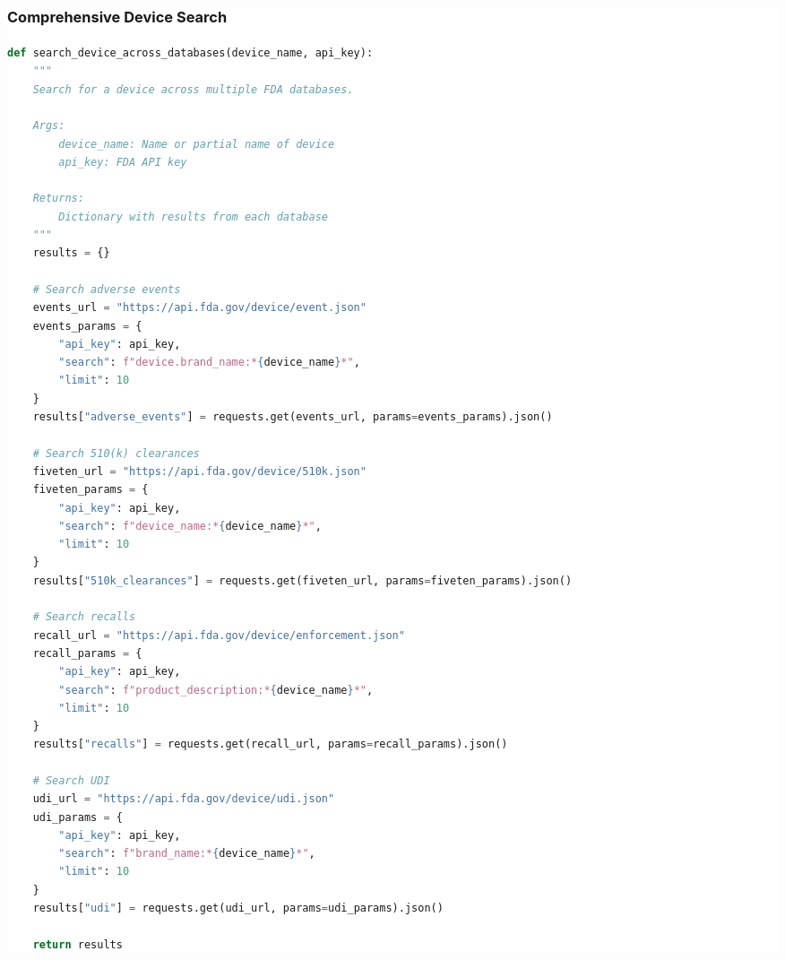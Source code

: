 ### Comprehensive Device Search

```python
def search_device_across_databases(device_name, api_key):
    """
    Search for a device across multiple FDA databases.

    Args:
        device_name: Name or partial name of device
        api_key: FDA API key

    Returns:
        Dictionary with results from each database
    """
    results = {}

    # Search adverse events
    events_url = "https://api.fda.gov/device/event.json"
    events_params = {
        "api_key": api_key,
        "search": f"device.brand_name:*{device_name}*",
        "limit": 10
    }
    results["adverse_events"] = requests.get(events_url, params=events_params).json()

    # Search 510(k) clearances
    fiveten_url = "https://api.fda.gov/device/510k.json"
    fiveten_params = {
        "api_key": api_key,
        "search": f"device_name:*{device_name}*",
        "limit": 10
    }
    results["510k_clearances"] = requests.get(fiveten_url, params=fiveten_params).json()

    # Search recalls
    recall_url = "https://api.fda.gov/device/enforcement.json"
    recall_params = {
        "api_key": api_key,
        "search": f"product_description:*{device_name}*",
        "limit": 10
    }
    results["recalls"] = requests.get(recall_url, params=recall_params).json()

    # Search UDI
    udi_url = "https://api.fda.gov/device/udi.json"
    udi_params = {
        "api_key": api_key,
        "search": f"brand_name:*{device_name}*",
        "limit": 10
    }
    results["udi"] = requests.get(udi_url, params=udi_params).json()

    return results
```
